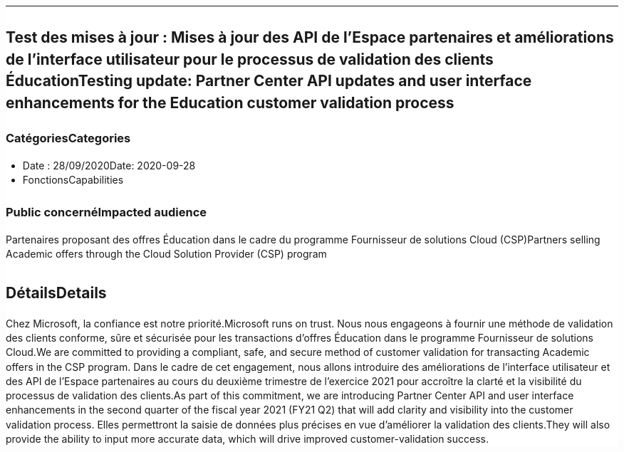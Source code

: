 ________________
## <a name="testing-update-partner-center-api-updates-and-user-interface-enhancements-for-the-education-customer-validation-process"></a><a name="14"></a><span data-ttu-id="8b20a-183">Test des mises à jour : Mises à jour des API de l’Espace partenaires et améliorations de l’interface utilisateur pour le processus de validation des clients Éducation</span><span class="sxs-lookup"><span data-stu-id="8b20a-183">Testing update: Partner Center API updates and user interface enhancements for the Education customer validation process</span></span> 

### <a name="categories"></a><span data-ttu-id="8b20a-184">Catégories</span><span class="sxs-lookup"><span data-stu-id="8b20a-184">Categories</span></span>

- <span data-ttu-id="8b20a-185">Date : 28/09/2020</span><span class="sxs-lookup"><span data-stu-id="8b20a-185">Date: 2020-09-28</span></span>
- <span data-ttu-id="8b20a-186">Fonctions</span><span class="sxs-lookup"><span data-stu-id="8b20a-186">Capabilities</span></span>
 
### <a name="impacted-audience"></a><span data-ttu-id="8b20a-187">Public concerné</span><span class="sxs-lookup"><span data-stu-id="8b20a-187">Impacted audience</span></span>

<span data-ttu-id="8b20a-188">Partenaires proposant des offres Éducation dans le cadre du programme Fournisseur de solutions Cloud (CSP)</span><span class="sxs-lookup"><span data-stu-id="8b20a-188">Partners selling Academic offers through the Cloud Solution Provider (CSP) program</span></span>

## <a name="details"></a><span data-ttu-id="8b20a-189">Détails</span><span class="sxs-lookup"><span data-stu-id="8b20a-189">Details</span></span>

<span data-ttu-id="8b20a-190">Chez Microsoft, la confiance est notre priorité.</span><span class="sxs-lookup"><span data-stu-id="8b20a-190">Microsoft runs on trust.</span></span> <span data-ttu-id="8b20a-191">Nous nous engageons à fournir une méthode de validation des clients conforme, sûre et sécurisée pour les transactions d’offres Éducation dans le programme Fournisseur de solutions Cloud.</span><span class="sxs-lookup"><span data-stu-id="8b20a-191">We are committed to providing a compliant, safe, and secure method of customer validation for transacting Academic offers in the CSP program.</span></span> <span data-ttu-id="8b20a-192">Dans le cadre de cet engagement, nous allons introduire des améliorations de l’interface utilisateur et des API de l’Espace partenaires au cours du deuxième trimestre de l’exercice 2021 pour accroître la clarté et la visibilité du processus de validation des clients.</span><span class="sxs-lookup"><span data-stu-id="8b20a-192">As part of this commitment, we are introducing Partner Center API and user interface enhancements in the second quarter of the fiscal year 2021 (FY21 Q2) that will add clarity and visibility into the customer validation process.</span></span> <span data-ttu-id="8b20a-193">Elles permettront la saisie de données plus précises en vue d’améliorer la validation des clients.</span><span class="sxs-lookup"><span data-stu-id="8b20a-193">They will also provide the ability to input more accurate data, which will drive improved customer-validation success.</span></span>  
